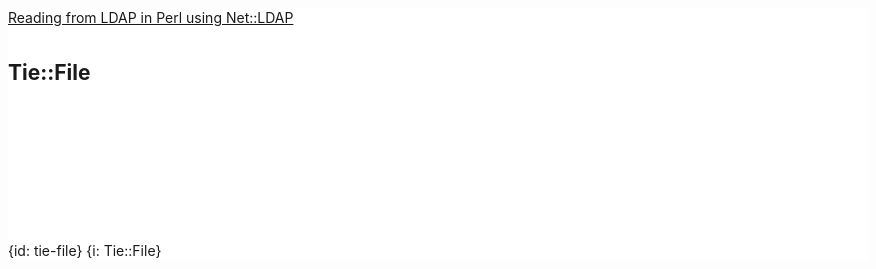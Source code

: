 
<a href="https://perlmaven.com/reading-from-ldap-in-perl-using-net-ldap">Reading from LDAP in Perl using Net::LDAP</a>




## Tie::File
{id: tie-file}
{i: Tie::File}
![](examples/applications/tie.pl)





